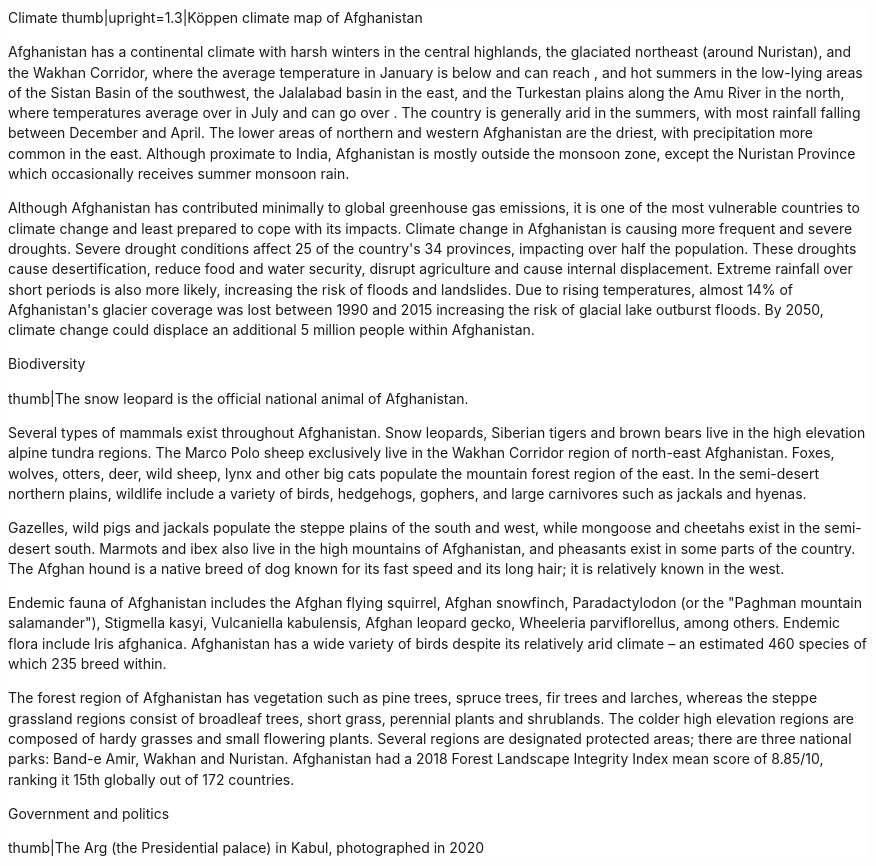 Climate
thumb|upright=1.3|Köppen climate map of Afghanistan

Afghanistan has a continental climate with harsh winters in the central highlands, the glaciated northeast (around Nuristan), and the Wakhan Corridor, where the average temperature in January is below  and can reach , and hot summers in the low-lying areas of the Sistan Basin of the southwest, the Jalalabad basin in the east, and the Turkestan plains along the Amu River in the north, where temperatures average over  in July and can go over . The country is generally arid in the summers, with most rainfall falling between December and April. The lower areas of northern and western Afghanistan are the driest, with precipitation more common in the east. Although proximate to India, Afghanistan is mostly outside the monsoon zone, except the Nuristan Province which occasionally receives summer monsoon rain.

Although Afghanistan has contributed minimally to global greenhouse gas emissions, it is one of the most vulnerable countries to climate change and least prepared to cope with its impacts. Climate change in Afghanistan is causing more frequent and severe droughts. Severe drought conditions affect 25 of the country's 34 provinces, impacting over half the population. These droughts cause desertification, reduce food and water security, disrupt agriculture and cause internal displacement. Extreme rainfall over short periods is also more likely, increasing the risk of floods and landslides. Due to rising temperatures, almost 14% of Afghanistan's glacier coverage was lost between 1990 and 2015 increasing the risk of glacial lake outburst floods. By 2050, climate change could displace an additional 5 million people within Afghanistan.

Biodiversity

thumb|The snow leopard is the official national animal of Afghanistan.

Several types of mammals exist throughout Afghanistan. Snow leopards, Siberian tigers and brown bears live in the high elevation alpine tundra regions. The Marco Polo sheep exclusively live in the Wakhan Corridor region of north-east Afghanistan. Foxes, wolves, otters, deer, wild sheep, lynx and other big cats populate the mountain forest region of the east. In the semi-desert northern plains, wildlife include a variety of birds, hedgehogs, gophers, and large carnivores such as jackals and hyenas.

Gazelles, wild pigs and jackals populate the steppe plains of the south and west, while mongoose and cheetahs exist in the semi-desert south. Marmots and ibex also live in the high mountains of Afghanistan, and pheasants exist in some parts of the country. The Afghan hound is a native breed of dog known for its fast speed and its long hair; it is relatively known in the west.

Endemic fauna of Afghanistan includes the Afghan flying squirrel, Afghan snowfinch, Paradactylodon (or the "Paghman mountain salamander"), Stigmella kasyi, Vulcaniella kabulensis, Afghan leopard gecko, Wheeleria parviflorellus, among others. Endemic flora include Iris afghanica. Afghanistan has a wide variety of birds despite its relatively arid climate – an estimated 460 species of which 235 breed within.

The forest region of Afghanistan has vegetation such as pine trees, spruce trees, fir trees and larches, whereas the steppe grassland regions consist of broadleaf trees, short grass, perennial plants and shrublands. The colder high elevation regions are composed of hardy grasses and small flowering plants. Several regions are designated protected areas; there are three national parks: Band-e Amir, Wakhan and Nuristan. Afghanistan had a 2018 Forest Landscape Integrity Index mean score of 8.85/10, ranking it 15th globally out of 172 countries.

Government and politics

thumb|The Arg (the Presidential palace) in Kabul, photographed in 2020
